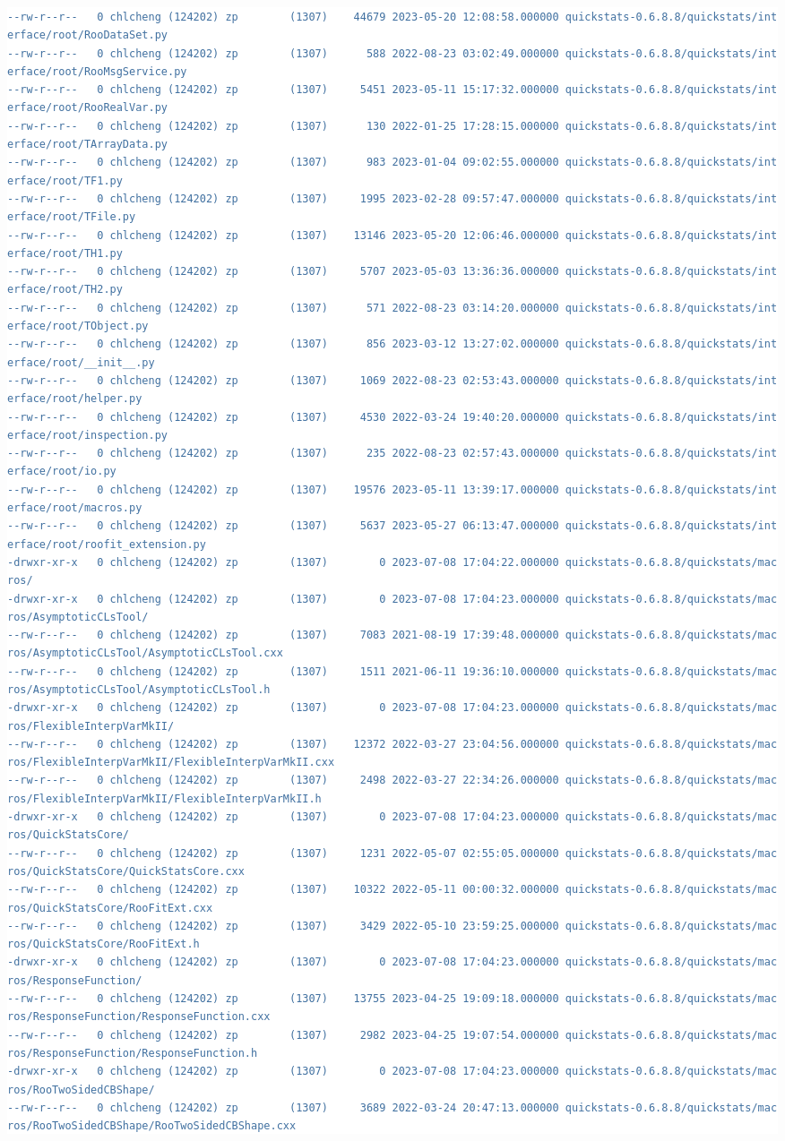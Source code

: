 ```diff
--rw-r--r--   0 chlcheng (124202) zp        (1307)    44679 2023-05-20 12:08:58.000000 quickstats-0.6.8.8/quickstats/interface/root/RooDataSet.py
--rw-r--r--   0 chlcheng (124202) zp        (1307)      588 2022-08-23 03:02:49.000000 quickstats-0.6.8.8/quickstats/interface/root/RooMsgService.py
--rw-r--r--   0 chlcheng (124202) zp        (1307)     5451 2023-05-11 15:17:32.000000 quickstats-0.6.8.8/quickstats/interface/root/RooRealVar.py
--rw-r--r--   0 chlcheng (124202) zp        (1307)      130 2022-01-25 17:28:15.000000 quickstats-0.6.8.8/quickstats/interface/root/TArrayData.py
--rw-r--r--   0 chlcheng (124202) zp        (1307)      983 2023-01-04 09:02:55.000000 quickstats-0.6.8.8/quickstats/interface/root/TF1.py
--rw-r--r--   0 chlcheng (124202) zp        (1307)     1995 2023-02-28 09:57:47.000000 quickstats-0.6.8.8/quickstats/interface/root/TFile.py
--rw-r--r--   0 chlcheng (124202) zp        (1307)    13146 2023-05-20 12:06:46.000000 quickstats-0.6.8.8/quickstats/interface/root/TH1.py
--rw-r--r--   0 chlcheng (124202) zp        (1307)     5707 2023-05-03 13:36:36.000000 quickstats-0.6.8.8/quickstats/interface/root/TH2.py
--rw-r--r--   0 chlcheng (124202) zp        (1307)      571 2022-08-23 03:14:20.000000 quickstats-0.6.8.8/quickstats/interface/root/TObject.py
--rw-r--r--   0 chlcheng (124202) zp        (1307)      856 2023-03-12 13:27:02.000000 quickstats-0.6.8.8/quickstats/interface/root/__init__.py
--rw-r--r--   0 chlcheng (124202) zp        (1307)     1069 2022-08-23 02:53:43.000000 quickstats-0.6.8.8/quickstats/interface/root/helper.py
--rw-r--r--   0 chlcheng (124202) zp        (1307)     4530 2022-03-24 19:40:20.000000 quickstats-0.6.8.8/quickstats/interface/root/inspection.py
--rw-r--r--   0 chlcheng (124202) zp        (1307)      235 2022-08-23 02:57:43.000000 quickstats-0.6.8.8/quickstats/interface/root/io.py
--rw-r--r--   0 chlcheng (124202) zp        (1307)    19576 2023-05-11 13:39:17.000000 quickstats-0.6.8.8/quickstats/interface/root/macros.py
--rw-r--r--   0 chlcheng (124202) zp        (1307)     5637 2023-05-27 06:13:47.000000 quickstats-0.6.8.8/quickstats/interface/root/roofit_extension.py
-drwxr-xr-x   0 chlcheng (124202) zp        (1307)        0 2023-07-08 17:04:22.000000 quickstats-0.6.8.8/quickstats/macros/
-drwxr-xr-x   0 chlcheng (124202) zp        (1307)        0 2023-07-08 17:04:23.000000 quickstats-0.6.8.8/quickstats/macros/AsymptoticCLsTool/
--rw-r--r--   0 chlcheng (124202) zp        (1307)     7083 2021-08-19 17:39:48.000000 quickstats-0.6.8.8/quickstats/macros/AsymptoticCLsTool/AsymptoticCLsTool.cxx
--rw-r--r--   0 chlcheng (124202) zp        (1307)     1511 2021-06-11 19:36:10.000000 quickstats-0.6.8.8/quickstats/macros/AsymptoticCLsTool/AsymptoticCLsTool.h
-drwxr-xr-x   0 chlcheng (124202) zp        (1307)        0 2023-07-08 17:04:23.000000 quickstats-0.6.8.8/quickstats/macros/FlexibleInterpVarMkII/
--rw-r--r--   0 chlcheng (124202) zp        (1307)    12372 2022-03-27 23:04:56.000000 quickstats-0.6.8.8/quickstats/macros/FlexibleInterpVarMkII/FlexibleInterpVarMkII.cxx
--rw-r--r--   0 chlcheng (124202) zp        (1307)     2498 2022-03-27 22:34:26.000000 quickstats-0.6.8.8/quickstats/macros/FlexibleInterpVarMkII/FlexibleInterpVarMkII.h
-drwxr-xr-x   0 chlcheng (124202) zp        (1307)        0 2023-07-08 17:04:23.000000 quickstats-0.6.8.8/quickstats/macros/QuickStatsCore/
--rw-r--r--   0 chlcheng (124202) zp        (1307)     1231 2022-05-07 02:55:05.000000 quickstats-0.6.8.8/quickstats/macros/QuickStatsCore/QuickStatsCore.cxx
--rw-r--r--   0 chlcheng (124202) zp        (1307)    10322 2022-05-11 00:00:32.000000 quickstats-0.6.8.8/quickstats/macros/QuickStatsCore/RooFitExt.cxx
--rw-r--r--   0 chlcheng (124202) zp        (1307)     3429 2022-05-10 23:59:25.000000 quickstats-0.6.8.8/quickstats/macros/QuickStatsCore/RooFitExt.h
-drwxr-xr-x   0 chlcheng (124202) zp        (1307)        0 2023-07-08 17:04:23.000000 quickstats-0.6.8.8/quickstats/macros/ResponseFunction/
--rw-r--r--   0 chlcheng (124202) zp        (1307)    13755 2023-04-25 19:09:18.000000 quickstats-0.6.8.8/quickstats/macros/ResponseFunction/ResponseFunction.cxx
--rw-r--r--   0 chlcheng (124202) zp        (1307)     2982 2023-04-25 19:07:54.000000 quickstats-0.6.8.8/quickstats/macros/ResponseFunction/ResponseFunction.h
-drwxr-xr-x   0 chlcheng (124202) zp        (1307)        0 2023-07-08 17:04:23.000000 quickstats-0.6.8.8/quickstats/macros/RooTwoSidedCBShape/
--rw-r--r--   0 chlcheng (124202) zp        (1307)     3689 2022-03-24 20:47:13.000000 quickstats-0.6.8.8/quickstats/macros/RooTwoSidedCBShape/RooTwoSidedCBShape.cxx
```